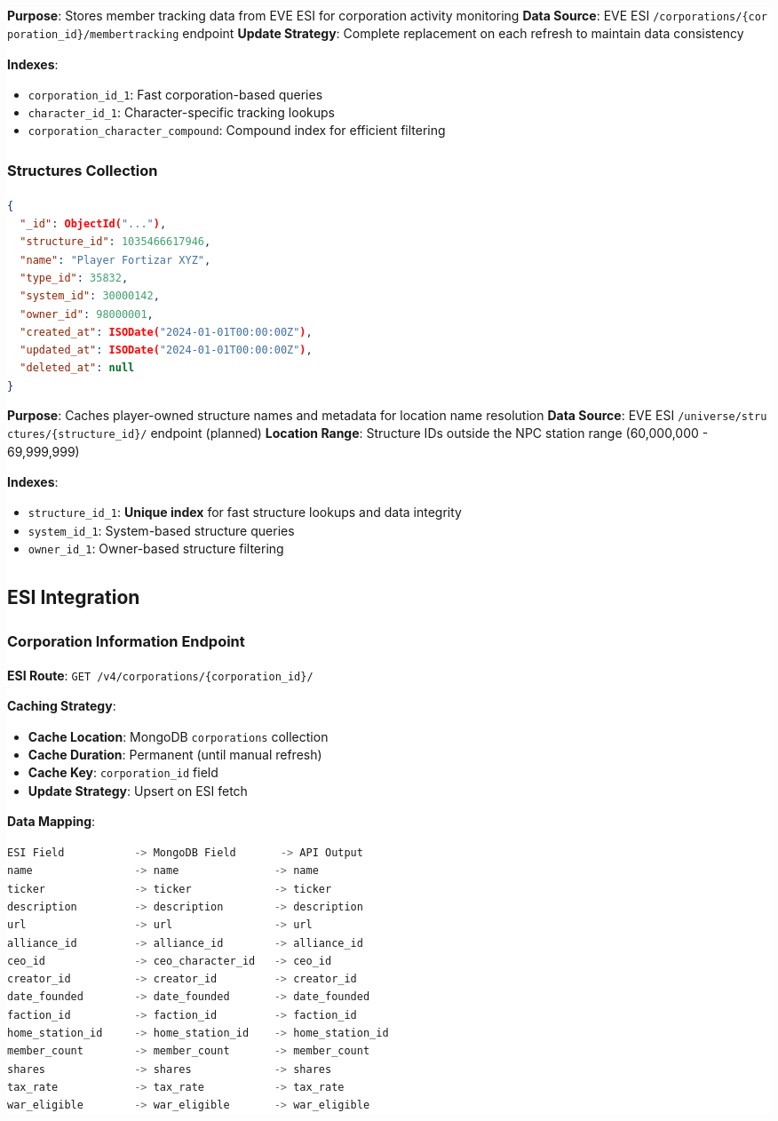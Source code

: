 **Purpose**: Stores member tracking data from EVE ESI for corporation activity monitoring
**Data Source**: EVE ESI `/corporations/{corporation_id}/membertracking` endpoint
**Update Strategy**: Complete replacement on each refresh to maintain data consistency

**Indexes**:
- `corporation_id_1`: Fast corporation-based queries
- `character_id_1`: Character-specific tracking lookups
- `corporation_character_compound`: Compound index for efficient filtering

### Structures Collection

```json
{
  "_id": ObjectId("..."),
  "structure_id": 1035466617946,
  "name": "Player Fortizar XYZ",
  "type_id": 35832,
  "system_id": 30000142,
  "owner_id": 98000001,
  "created_at": ISODate("2024-01-01T00:00:00Z"),
  "updated_at": ISODate("2024-01-01T00:00:00Z"),
  "deleted_at": null
}
```

**Purpose**: Caches player-owned structure names and metadata for location name resolution
**Data Source**: EVE ESI `/universe/structures/{structure_id}/` endpoint (planned)
**Location Range**: Structure IDs outside the NPC station range (60,000,000 - 69,999,999)

**Indexes**:
- `structure_id_1`: **Unique index** for fast structure lookups and data integrity
- `system_id_1`: System-based structure queries
- `owner_id_1`: Owner-based structure filtering

## ESI Integration

### Corporation Information Endpoint

**ESI Route**: `GET /v4/corporations/{corporation_id}/`

**Caching Strategy**:
- **Cache Location**: MongoDB `corporations` collection
- **Cache Duration**: Permanent (until manual refresh)
- **Cache Key**: `corporation_id` field
- **Update Strategy**: Upsert on ESI fetch

**Data Mapping**:
```go
ESI Field           -> MongoDB Field       -> API Output
name                -> name               -> name
ticker              -> ticker             -> ticker
description         -> description        -> description
url                 -> url                -> url
alliance_id         -> alliance_id        -> alliance_id
ceo_id              -> ceo_character_id   -> ceo_id
creator_id          -> creator_id         -> creator_id
date_founded        -> date_founded       -> date_founded
faction_id          -> faction_id         -> faction_id
home_station_id     -> home_station_id    -> home_station_id
member_count        -> member_count       -> member_count
shares              -> shares             -> shares
tax_rate            -> tax_rate           -> tax_rate
war_eligible        -> war_eligible       -> war_eligible
```
